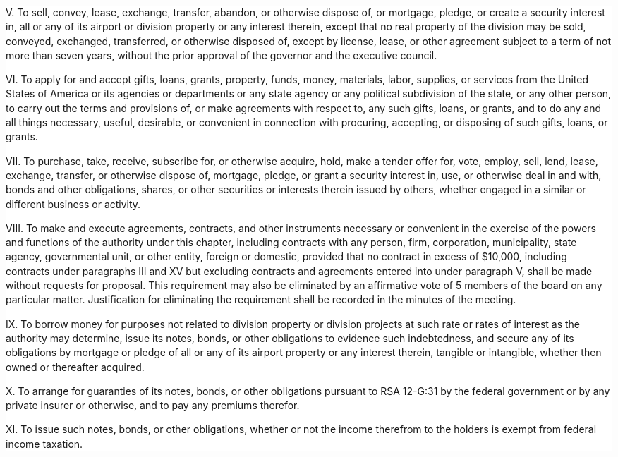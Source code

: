  V. To sell, convey, lease, exchange, transfer, abandon, or otherwise
dispose of, or mortgage, pledge, or create a security interest in, all
or any of its airport or division property or any interest therein,
except that no real property of the division may be sold, conveyed,
exchanged, transferred, or otherwise disposed of, except by license,
lease, or other agreement subject to a term of not more than seven
years, without the prior approval of the governor and the executive
council.
                                             
 VI. To apply for and accept gifts, loans, grants, property, funds,
money, materials, labor, supplies, or services from the United States of
America or its agencies or departments or any state agency or any
political subdivision of the state, or any other person, to carry out
the terms and provisions of, or make agreements with respect to, any
such gifts, loans, or grants, and to do any and all things necessary,
useful, desirable, or convenient in connection with procuring,
accepting, or disposing of such gifts, loans, or grants.
                                             
 VII. To purchase, take, receive, subscribe for, or otherwise
acquire, hold, make a tender offer for, vote, employ, sell, lend, lease,
exchange, transfer, or otherwise dispose of, mortgage, pledge, or grant
a security interest in, use, or otherwise deal in and with, bonds and
other obligations, shares, or other securities or interests therein
issued by others, whether engaged in a similar or different business or
activity.
                                             
 VIII. To make and execute agreements, contracts, and other
instruments necessary or convenient in the exercise of the powers and
functions of the authority under this chapter, including contracts with
any person, firm, corporation, municipality, state agency, governmental
unit, or other entity, foreign or domestic, provided that no contract in
excess of 
                                             $10,000, including contracts under paragraphs III and XV but
excluding contracts and agreements entered into under paragraph V, shall
be made without requests for proposal. This requirement may also be
eliminated by an affirmative vote of 5 members of the board on any
particular matter. Justification for eliminating the requirement shall
be recorded in the minutes of the meeting.
                                             
 IX. To borrow money for purposes not related to division property or
division projects at such rate or rates of interest as the authority may
determine, issue its notes, bonds, or other obligations to evidence such
indebtedness, and secure any of its obligations by mortgage or pledge of
all or any of its airport property or any interest therein, tangible or
intangible, whether then owned or thereafter acquired.
                                             
 X. To arrange for guaranties of its notes, bonds, or other
obligations pursuant to RSA 12-G:31 by the federal government or by any
private insurer or otherwise, and to pay any premiums therefor.
                                             
 XI. To issue such notes, bonds, or other obligations, whether or not
the income therefrom to the holders is exempt from federal income
taxation.
                                             